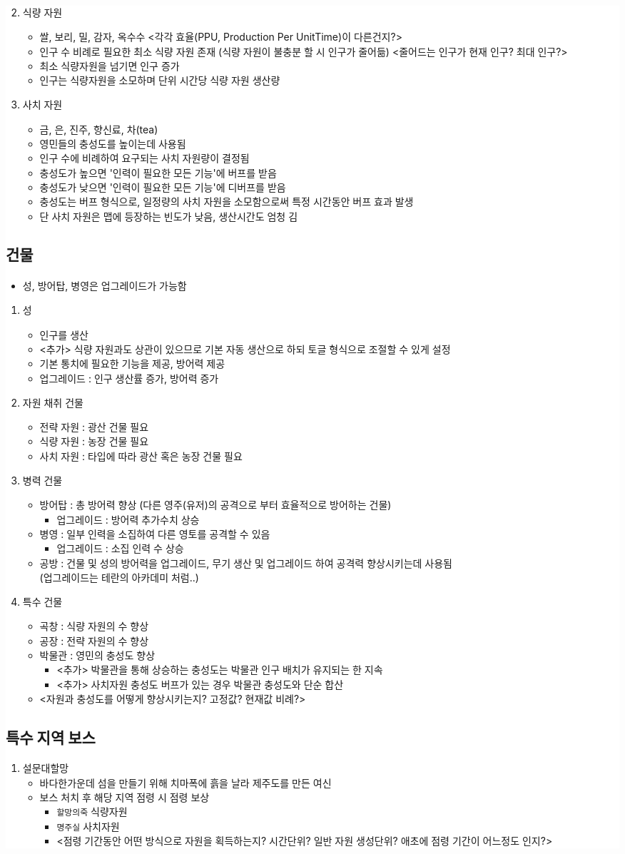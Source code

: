 2. 식량 자원
   - 쌀, 보리, 밀, 감자, 옥수수 <각각 효율(PPU, Production Per UnitTime)이 다른건지?>
   - 인구 수 비례로 필요한 최소 식량 자원 존재 (식량 자원이 불충분 할 시 인구가 줄어듦) <줄어드는 인구가 현재 인구? 최대 인구?>
   - 최소 식량자원을 넘기면 인구 증가
   - 인구는 식량자원을 소모하며 단위 시간당 식량 자원 생산량

3. 사치 자원
   - 금, 은, 진주, 향신료, 차(tea)
   - 영민들의 충성도를 높이는데 사용됨
   - 인구 수에 비례하여 요구되는 사치 자원량이 결정됨
   - 충성도가 높으면 '인력이 필요한 모든 기능'에 버프를 받음
   - 충성도가 낮으면 '인력이 필요한 모든 기능'에 디버프를 받음
   - 충성도는 버프 형식으로, 일정량의 사치 자원을 소모함으로써 특정 시간동안 버프 효과 발생
   - 단 사치 자원은 맵에 등장하는 빈도가 낮음, 생산시간도 엄청 김

## 건물

- 성, 방어탑, 병영은 업그레이드가 가능함

1. 성
   - 인구를 생산
   - <추가> 식량 자원과도 상관이 있으므로 기본 자동 생산으로 하되 토글 형식으로 조절할 수 있게 설정
   - 기본 통치에 필요한 기능을 제공, 방어력 제공
   - 업그레이드 : 인구 생산률 증가, 방어력 증가

2. 자원 채취 건물
   - 전략 자원 : 광산 건물 필요
   - 식량 자원 : 농장 건물 필요
   - 사치 자원 : 타입에 따라 광산 혹은 농장 건물 필요

3. 병력 건물
   - 방어탑 : 총 방어력 향상 (다른 영주(유저)의 공격으로 부터 효율적으로 방어하는 건물)
     - 업그레이드 : 방어력 추가수치 상승
   - 병영 : 일부 인력을 소집하여 다른 영토를 공격할 수 있음
     - 업그레이드 : 소집 인력 수 상승
   - 공방 : 건물 및 성의 방어력을 업그레이드, 무기 생산 및 업그레이드 하여 공격력 향상시키는데 사용됨  
     (업그레이드는 테란의 아카데미 처럼..)

4. 특수 건물
   - 곡창 : 식량 자원의 수 향상
   - 공장 : 전략 자원의 수 향상
   - 박물관 : 영민의 충성도 향상
     - <추가> 박물관을 통해 상승하는 충성도는 박물관 인구 배치가 유지되는 한 지속
     - <추가> 사치자원 충성도 버프가 있는 경우 박물관 충성도와 단순 합산
   - <자원과 충성도를 어떻게 향상시키는지? 고정값? 현재값 비례?>

## 특수 지역 보스

1. 설문대할망
   - 바다한가운데 섬을 만들기 위해 치마폭에 흙을 날라 제주도를 만든 여신
   - 보스 처치 후 해당 지역 점령 시 점령 보상
     - `할망의죽` 식량자원
     - `명주실` 사치자원
     - <점령 기간동안 어떤 방식으로 자원을 획득하는지? 시간단위? 일반 자원 생성단위? 애초에 점령 기간이 어느정도 인지?>
